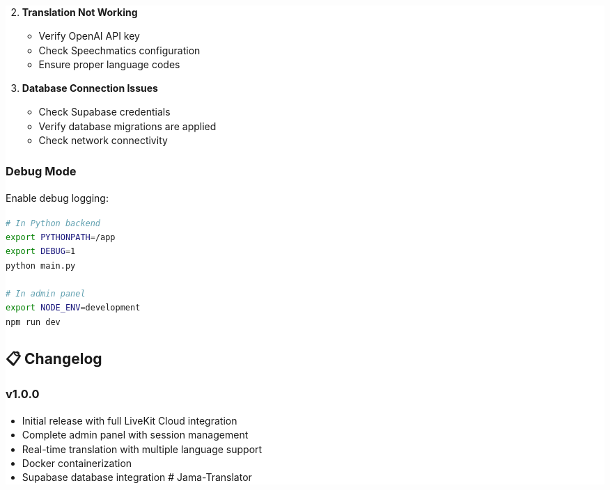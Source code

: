 2. **Translation Not Working**
   - Verify OpenAI API key
   - Check Speechmatics configuration
   - Ensure proper language codes

3. **Database Connection Issues**
   - Check Supabase credentials
   - Verify database migrations are applied
   - Check network connectivity

### Debug Mode

Enable debug logging:

```bash
# In Python backend
export PYTHONPATH=/app
export DEBUG=1
python main.py

# In admin panel
export NODE_ENV=development
npm run dev
```

## 📋 Changelog

### v1.0.0
- Initial release with full LiveKit Cloud integration
- Complete admin panel with session management
- Real-time translation with multiple language support
- Docker containerization
- Supabase database integration #   J a m a - T r a n s l a t o r 
 
 

